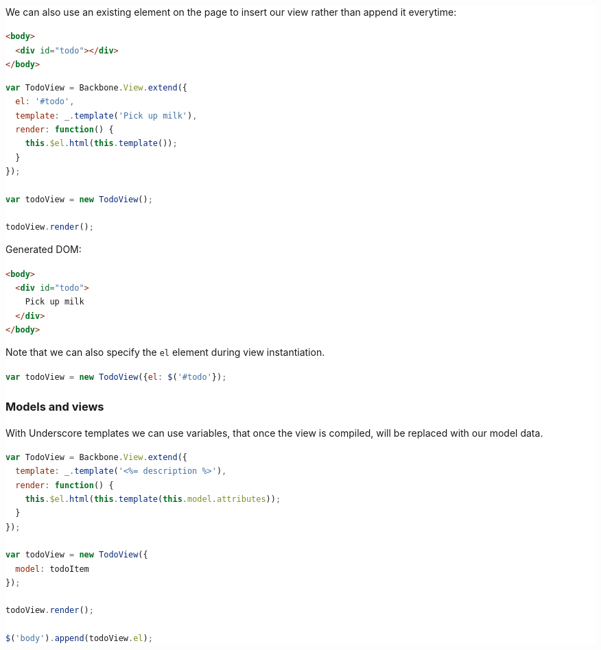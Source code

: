 We can also use an existing element on the page to insert our view rather than append it everytime:

```html
<body>
  <div id="todo"></div>
</body>
```

```javascript
var TodoView = Backbone.View.extend({
  el: '#todo',
  template: _.template('Pick up milk'),
  render: function() {
    this.$el.html(this.template());
  }
});

var todoView = new TodoView();

todoView.render();
```

Generated DOM:

```html
<body>
  <div id="todo">
    Pick up milk
  </div>
</body>
```

Note that we can also specify the `el` element during view instantiation.

```javascript
var todoView = new TodoView({el: $('#todo'});
```

### Models and views

With Underscore templates we can use variables, that once the view is compiled, will be replaced with our model data.

```javascript
var TodoView = Backbone.View.extend({
  template: _.template('<%= description %>'),
  render: function() {
    this.$el.html(this.template(this.model.attributes));
  }
});

var todoView = new TodoView({
  model: todoItem
});

todoView.render();

$('body').append(todoView.el);
```
